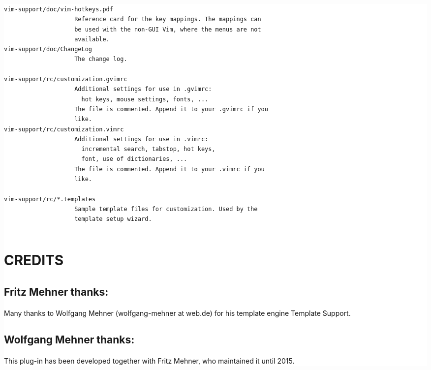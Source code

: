     vim-support/doc/vim-hotkeys.pdf
                        Reference card for the key mappings. The mappings can
                        be used with the non-GUI Vim, where the menus are not
                        available.
    vim-support/doc/ChangeLog
                        The change log.

    vim-support/rc/customization.gvimrc
                        Additional settings for use in .gvimrc:
                          hot keys, mouse settings, fonts, ...
                        The file is commented. Append it to your .gvimrc if you
                        like.
    vim-support/rc/customization.vimrc
                        Additional settings for use in .vimrc:
                          incremental search, tabstop, hot keys,
                          font, use of dictionaries, ...
                        The file is commented. Append it to your .vimrc if you
                        like.

    vim-support/rc/*.templates
                        Sample template files for customization. Used by the
                        template setup wizard.


--------------------------------------------------------------------------------

CREDITS
================================================================================
  [sec_credits]: #credits

Fritz Mehner thanks:
----------------------------------------------------------------------

Many thanks to Wolfgang Mehner (wolfgang-mehner at web.de) for his template
  engine Template Support.

Wolfgang Mehner thanks:
----------------------------------------------------------------------

This plug-in has been developed together with Fritz Mehner, who maintained
  it until 2015.



  [sec_install]: #installation
  [sec_release]: #release-notes
  [sec_files]: #files
